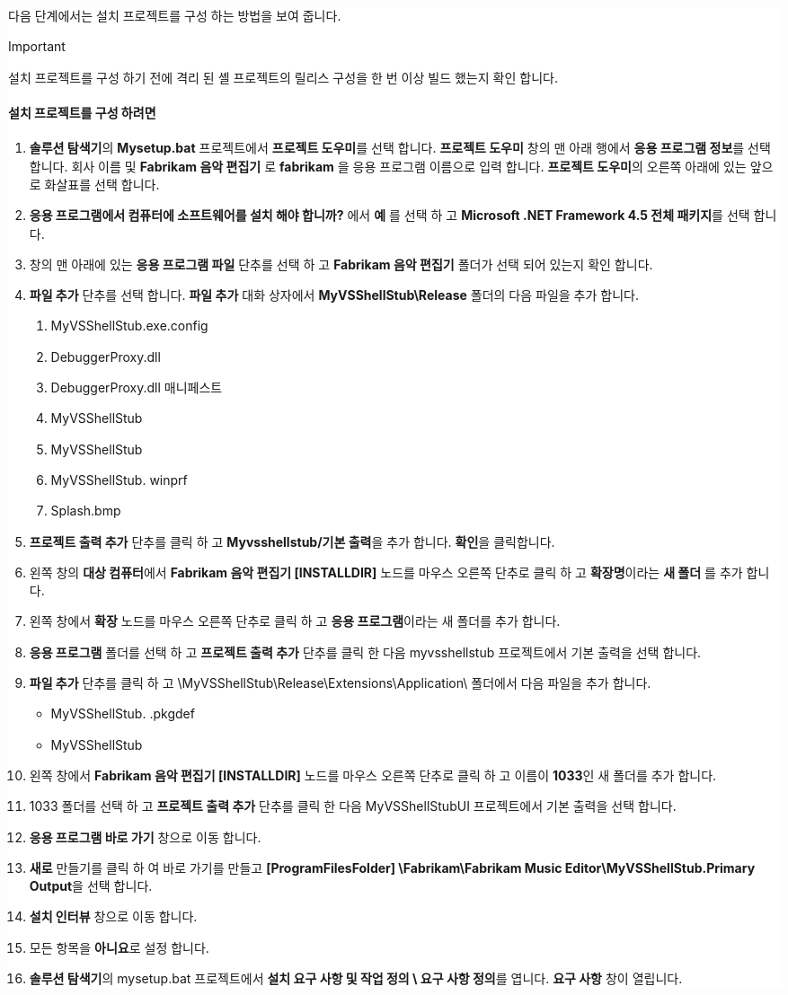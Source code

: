    다음 단계에서는 설치 프로젝트를 구성 하는 방법을 보여 줍니다.  
  
> [!IMPORTANT]
> 설치 프로젝트를 구성 하기 전에 격리 된 셸 프로젝트의 릴리스 구성을 한 번 이상 빌드 했는지 확인 합니다.  
  
#### <a name="to-configure-the-setup-project"></a>설치 프로젝트를 구성 하려면  
  
1. **솔루션 탐색기**의 **Mysetup.bat** 프로젝트에서 **프로젝트 도우미**를 선택 합니다. **프로젝트 도우미** 창의 맨 아래 행에서 **응용 프로그램 정보**를 선택 합니다. 회사 이름 및 **Fabrikam 음악 편집기** 로 **fabrikam** 을 응용 프로그램 이름으로 입력 합니다. **프로젝트 도우미**의 오른쪽 아래에 있는 앞으로 화살표를 선택 합니다.  
  
2. **응용 프로그램에서 컴퓨터에 소프트웨어를 설치 해야 합니까?** 에서 **예** 를 선택 하 고 **Microsoft .NET Framework 4.5 전체 패키지**를 선택 합니다.  
  
3. 창의 맨 아래에 있는 **응용 프로그램 파일** 단추를 선택 하 고 **Fabrikam 음악 편집기** 폴더가 선택 되어 있는지 확인 합니다.  
  
4. **파일 추가** 단추를 선택 합니다. **파일 추가** 대화 상자에서 **MyVSShellStub\Release** 폴더의 다음 파일을 추가 합니다.  
  
    1. MyVSShellStub.exe.config  
  
    2. DebuggerProxy.dll  
  
    3. DebuggerProxy.dll 매니페스트  
  
    4. MyVSShellStub  
  
    5. MyVSShellStub  
  
    6. MyVSShellStub. winprf  
  
    7. Splash.bmp  
  
5. **프로젝트 출력 추가** 단추를 클릭 하 고 **Myvsshellstub/기본 출력**을 추가 합니다. **확인**을 클릭합니다.  
  
6. 왼쪽 창의 **대상 컴퓨터**에서 **Fabrikam 음악 편집기 [INSTALLDIR]** 노드를 마우스 오른쪽 단추로 클릭 하 고 **확장명**이라는 **새 폴더** 를 추가 합니다.  
  
7. 왼쪽 창에서 **확장** 노드를 마우스 오른쪽 단추로 클릭 하 고 **응용 프로그램**이라는 새 폴더를 추가 합니다.  
  
8. **응용 프로그램** 폴더를 선택 하 고 **프로젝트 출력 추가** 단추를 클릭 한 다음 myvsshellstub 프로젝트에서 기본 출력을 선택 합니다.  
  
9. **파일 추가** 단추를 클릭 하 고 \MyVSShellStub\Release\Extensions\Application\ 폴더에서 다음 파일을 추가 합니다.  
  
    - MyVSShellStub. .pkgdef  
  
    - MyVSShellStub  
  
10. 왼쪽 창에서 **Fabrikam 음악 편집기 [INSTALLDIR]** 노드를 마우스 오른쪽 단추로 클릭 하 고 이름이 **1033**인 새 폴더를 추가 합니다.  
  
11. 1033 폴더를 선택 하 고 **프로젝트 출력 추가** 단추를 클릭 한 다음 MyVSShellStubUI 프로젝트에서 기본 출력을 선택 합니다.  
  
12. **응용 프로그램 바로 가기** 창으로 이동 합니다.  
  
13. **새로** 만들기를 클릭 하 여 바로 가기를 만들고 **[ProgramFilesFolder] \Fabrikam\Fabrikam Music Editor\MyVSShellStub.Primary Output**을 선택 합니다.  
  
14. **설치 인터뷰** 창으로 이동 합니다.  
  
15. 모든 항목을 **아니요**로 설정 합니다.  
  
16. **솔루션 탐색기**의 mysetup.bat 프로젝트에서 **설치 요구 사항 및 작업 정의 \ 요구 사항 정의**를 엽니다. **요구 사항** 창이 열립니다.  
  